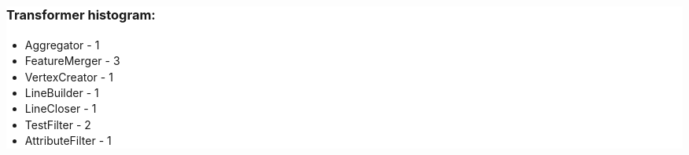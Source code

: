 ### Transformer histogram:
*  Aggregator    -   1
*  FeatureMerger    -   3
*  VertexCreator    -   1
*  LineBuilder    -   1
*  LineCloser    -   1
*  TestFilter    -   2
*  AttributeFilter    -   1

